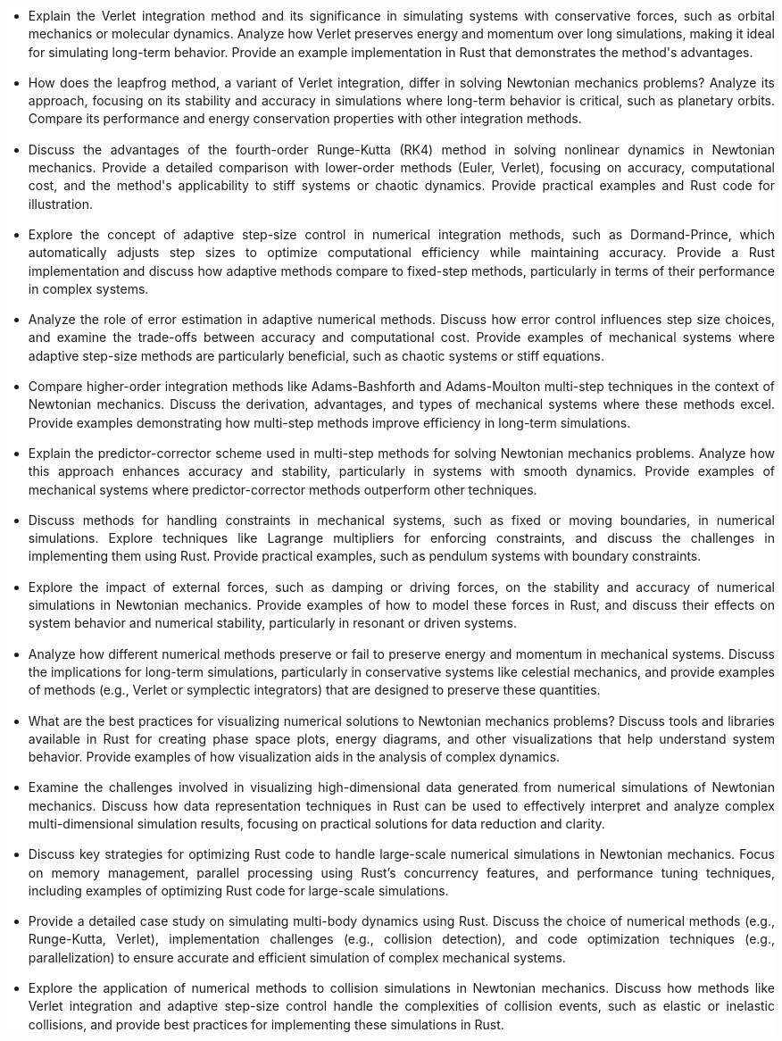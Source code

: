 - <p style="text-align: justify;">Explain the Verlet integration method and its significance in simulating systems with conservative forces, such as orbital mechanics or molecular dynamics. Analyze how Verlet preserves energy and momentum over long simulations, making it ideal for simulating long-term behavior. Provide an example implementation in Rust that demonstrates the method's advantages.</p>
- <p style="text-align: justify;">How does the leapfrog method, a variant of Verlet integration, differ in solving Newtonian mechanics problems? Analyze its approach, focusing on its stability and accuracy in simulations where long-term behavior is critical, such as planetary orbits. Compare its performance and energy conservation properties with other integration methods.</p>
- <p style="text-align: justify;">Discuss the advantages of the fourth-order Runge-Kutta (RK4) method in solving nonlinear dynamics in Newtonian mechanics. Provide a detailed comparison with lower-order methods (Euler, Verlet), focusing on accuracy, computational cost, and the method's applicability to stiff systems or chaotic dynamics. Provide practical examples and Rust code for illustration.</p>
- <p style="text-align: justify;">Explore the concept of adaptive step-size control in numerical integration methods, such as Dormand-Prince, which automatically adjusts step sizes to optimize computational efficiency while maintaining accuracy. Provide a Rust implementation and discuss how adaptive methods compare to fixed-step methods, particularly in terms of their performance in complex systems.</p>
- <p style="text-align: justify;">Analyze the role of error estimation in adaptive numerical methods. Discuss how error control influences step size choices, and examine the trade-offs between accuracy and computational cost. Provide examples of mechanical systems where adaptive step-size methods are particularly beneficial, such as chaotic systems or stiff equations.</p>
- <p style="text-align: justify;">Compare higher-order integration methods like Adams-Bashforth and Adams-Moulton multi-step techniques in the context of Newtonian mechanics. Discuss the derivation, advantages, and types of mechanical systems where these methods excel. Provide examples demonstrating how multi-step methods improve efficiency in long-term simulations.</p>
- <p style="text-align: justify;">Explain the predictor-corrector scheme used in multi-step methods for solving Newtonian mechanics problems. Analyze how this approach enhances accuracy and stability, particularly in systems with smooth dynamics. Provide examples of mechanical systems where predictor-corrector methods outperform other techniques.</p>
- <p style="text-align: justify;">Discuss methods for handling constraints in mechanical systems, such as fixed or moving boundaries, in numerical simulations. Explore techniques like Lagrange multipliers for enforcing constraints, and discuss the challenges in implementing them using Rust. Provide practical examples, such as pendulum systems with boundary constraints.</p>
- <p style="text-align: justify;">Explore the impact of external forces, such as damping or driving forces, on the stability and accuracy of numerical simulations in Newtonian mechanics. Provide examples of how to model these forces in Rust, and discuss their effects on system behavior and numerical stability, particularly in resonant or driven systems.</p>
- <p style="text-align: justify;">Analyze how different numerical methods preserve or fail to preserve energy and momentum in mechanical systems. Discuss the implications for long-term simulations, particularly in conservative systems like celestial mechanics, and provide examples of methods (e.g., Verlet or symplectic integrators) that are designed to preserve these quantities.</p>
- <p style="text-align: justify;">What are the best practices for visualizing numerical solutions to Newtonian mechanics problems? Discuss tools and libraries available in Rust for creating phase space plots, energy diagrams, and other visualizations that help understand system behavior. Provide examples of how visualization aids in the analysis of complex dynamics.</p>
- <p style="text-align: justify;">Examine the challenges involved in visualizing high-dimensional data generated from numerical simulations of Newtonian mechanics. Discuss how data representation techniques in Rust can be used to effectively interpret and analyze complex multi-dimensional simulation results, focusing on practical solutions for data reduction and clarity.</p>
- <p style="text-align: justify;">Discuss key strategies for optimizing Rust code to handle large-scale numerical simulations in Newtonian mechanics. Focus on memory management, parallel processing using Rust’s concurrency features, and performance tuning techniques, including examples of optimizing Rust code for large-scale simulations.</p>
- <p style="text-align: justify;">Provide a detailed case study on simulating multi-body dynamics using Rust. Discuss the choice of numerical methods (e.g., Runge-Kutta, Verlet), implementation challenges (e.g., collision detection), and code optimization techniques (e.g., parallelization) to ensure accurate and efficient simulation of complex mechanical systems.</p>
- <p style="text-align: justify;">Explore the application of numerical methods to collision simulations in Newtonian mechanics. Discuss how methods like Verlet integration and adaptive step-size control handle the complexities of collision events, such as elastic or inelastic collisions, and provide best practices for implementing these simulations in Rust.</p>